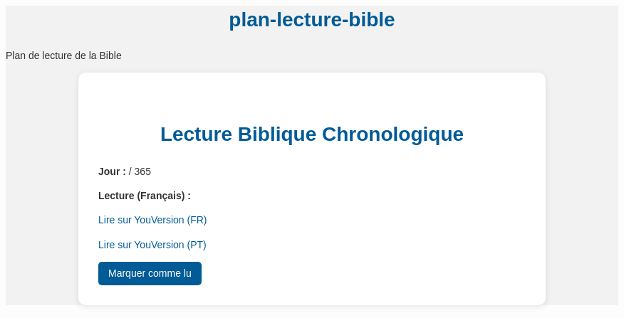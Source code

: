 # plan-lecture-bible
Plan de lecture de la Bible
<!DOCTYPE html>
<html lang="fr">
<head>
  <meta charset="UTF-8" />
  <meta name="viewport" content="width=device-width, initial-scale=1.0"/>
  <title>Plan Biblique Chronologique</title>
  <style>
    body {
      font-family: Arial, sans-serif;
      margin: 2rem;
      background: #f2f2f2;
      color: #333;
    }
    .container {
      background: white;
      padding: 2rem;
      border-radius: 10px;
      max-width: 600px;
      margin: auto;
      box-shadow: 0 2px 10px rgba(0,0,0,0.1);
    }
    h1 {
      text-align: center;
      color: #005b96;
    }
    .reading {
      margin-top: 1.5rem;
    }
    .done {
      margin-top: 1rem;
    }
    button {
      padding: 0.6rem 1rem;
      font-size: 1rem;
      border: none;
      background: #005b96;
      color: white;
      border-radius: 5px;
      cursor: pointer;
    }
    button:disabled {
      background: #aaa;
    }
    a {
      color: #005b96;
      text-decoration: none;
    }
  </style>
</head>
<body>
  <div class="container">
    <h1>Lecture Biblique Chronologique</h1>
    <div class="reading" id="readingBlock">
      <p><strong>Jour :</strong> <span id="dayNumber"></span> / 365</p>
      <p><strong>Lecture (Français) :</strong> <span id="readingText"></span></p>
      <p><a href="#" target="_blank" id="linkFR">Lire sur YouVersion (FR)</a></p>
      <p><a href="#" target="_blank" id="linkPT">Lire sur YouVersion (PT)</a></p>
    </div>
    <div class="done">
      <button id="markDoneBtn">Marquer comme lu</button>